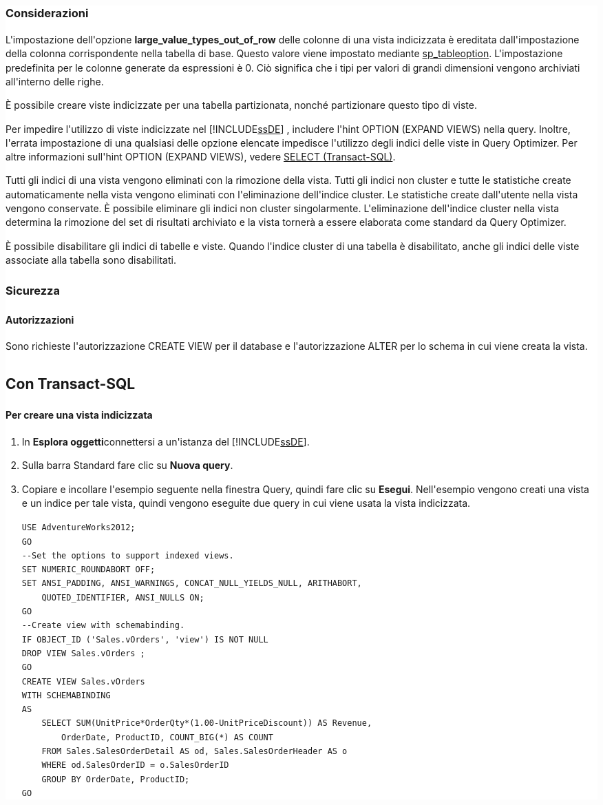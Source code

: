 ###  <a name="Considerations"></a>Considerazioni  
 L'impostazione dell'opzione **large_value_types_out_of_row** delle colonne di una vista indicizzata è ereditata dall'impostazione della colonna corrispondente nella tabella di base. Questo valore viene impostato mediante [sp_tableoption](/sql/relational-databases/system-stored-procedures/sp-tableoption-transact-sql). L'impostazione predefinita per le colonne generate da espressioni è 0. Ciò significa che i tipi per valori di grandi dimensioni vengono archiviati all'interno delle righe.  
  
 È possibile creare viste indicizzate per una tabella partizionata, nonché partizionare questo tipo di viste.  
  
 Per impedire l'utilizzo di viste indicizzate nel [!INCLUDE[ssDE](../../includes/ssde-md.md)] , includere l'hint OPTION (EXPAND VIEWS) nella query. Inoltre, l'errata impostazione di una qualsiasi delle opzione elencate impedisce l'utilizzo degli indici delle viste in Query Optimizer. Per altre informazioni sull'hint OPTION (EXPAND VIEWS), vedere [SELECT &#40;Transact-SQL&#41;](/sql/t-sql/queries/select-transact-sql).  
  
 Tutti gli indici di una vista vengono eliminati con la rimozione della vista. Tutti gli indici non cluster e tutte le statistiche create automaticamente nella vista vengono eliminati con l'eliminazione dell'indice cluster. Le statistiche create dall'utente nella vista vengono conservate. È possibile eliminare gli indici non cluster singolarmente. L'eliminazione dell'indice cluster nella vista determina la rimozione del set di risultati archiviato e la vista tornerà a essere elaborata come standard da Query Optimizer.  
  
 È possibile disabilitare gli indici di tabelle e viste. Quando l'indice cluster di una tabella è disabilitato, anche gli indici delle viste associate alla tabella sono disabilitati.  
  
###  <a name="Security"></a> Sicurezza  
  
####  <a name="Permissions"></a> Autorizzazioni  
 Sono richieste l'autorizzazione CREATE VIEW per il database e l'autorizzazione ALTER per lo schema in cui viene creata la vista.  
  
##  <a name="TsqlProcedure"></a> Con Transact-SQL  
  
#### <a name="to-create-an-indexed-view"></a>Per creare una vista indicizzata  
  
1.  In **Esplora oggetti**connettersi a un'istanza del [!INCLUDE[ssDE](../../includes/ssde-md.md)].  
  
2.  Sulla barra Standard fare clic su **Nuova query**.  
  
3.  Copiare e incollare l'esempio seguente nella finestra Query, quindi fare clic su **Esegui**. Nell'esempio vengono creati una vista e un indice per tale vista, quindi vengono eseguite due query in cui viene usata la vista indicizzata.  
  
    ```  
    USE AdventureWorks2012;  
    GO  
    --Set the options to support indexed views.  
    SET NUMERIC_ROUNDABORT OFF;  
    SET ANSI_PADDING, ANSI_WARNINGS, CONCAT_NULL_YIELDS_NULL, ARITHABORT,  
        QUOTED_IDENTIFIER, ANSI_NULLS ON;  
    GO  
    --Create view with schemabinding.  
    IF OBJECT_ID ('Sales.vOrders', 'view') IS NOT NULL  
    DROP VIEW Sales.vOrders ;  
    GO  
    CREATE VIEW Sales.vOrders  
    WITH SCHEMABINDING  
    AS  
        SELECT SUM(UnitPrice*OrderQty*(1.00-UnitPriceDiscount)) AS Revenue,  
            OrderDate, ProductID, COUNT_BIG(*) AS COUNT  
        FROM Sales.SalesOrderDetail AS od, Sales.SalesOrderHeader AS o  
        WHERE od.SalesOrderID = o.SalesOrderID  
        GROUP BY OrderDate, ProductID;  
    GO  